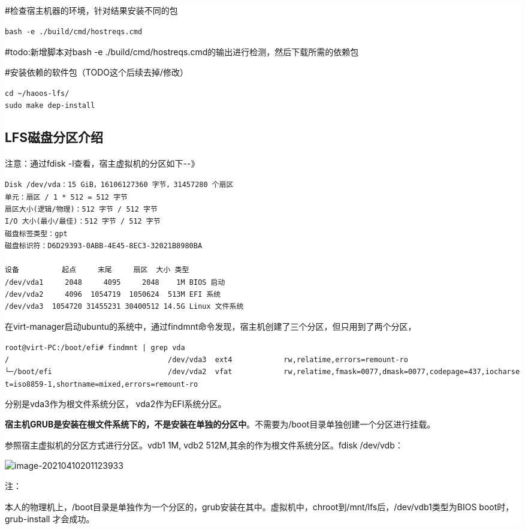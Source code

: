 #检查宿主机器的环境，针对结果安装不同的包

```
bash -e ./build/cmd/hostreqs.cmd
```

#todo:新增脚本对bash -e ./build/cmd/hostreqs.cmd的输出进行检测，然后下载所需的依赖包

```

```



#安装依赖的软件包（TODO这个后续去掉/修改）

```
cd ~/haoos-lfs/
sudo make dep-install
```

## LFS磁盘分区介绍

注意：通过fdisk -l查看，宿主虚拟机的分区如下--》

```vb
Disk /dev/vda：15 GiB，16106127360 字节，31457280 个扇区
单元：扇区 / 1 * 512 = 512 字节
扇区大小(逻辑/物理)：512 字节 / 512 字节
I/O 大小(最小/最佳)：512 字节 / 512 字节
磁盘标签类型：gpt
磁盘标识符：D6D29393-0ABB-4E45-8EC3-32021B8980BA

设备          起点     末尾     扇区  大小 类型
/dev/vda1     2048     4095     2048    1M BIOS 启动
/dev/vda2     4096  1054719  1050624  513M EFI 系统
/dev/vda3  1054720 31455231 30400512 14.5G Linux 文件系统
```

在virt-manager启动ubuntu的系统中，通过findmnt命令发现，宿主机创建了三个分区，但只用到了两个分区，

```vb
root@virt-PC:/boot/efi# findmnt | grep vda
/                                     /dev/vda3  ext4            rw,relatime,errors=remount-ro
└─/boot/efi                           /dev/vda2  vfat            rw,relatime,fmask=0077,dmask=0077,codepage=437,iocharset=iso8859-1,shortname=mixed,errors=remount-ro
```

分别是vda3作为根文件系统分区， vda2作为EFI系统分区。

**宿主机GRUB是安装在根文件系统下的，不是安装在单独的分区中**。不需要为/boot目录单独创建一个分区进行挂载。

参照宿主虚拟机的分区方式进行分区。vdb1 1M, vdb2 512M,其余的作为根文件系统分区。fdisk /dev/vdb：

![image-20210410201123933](/home/uos/.config/Typora/typora-user-images/image-20210410201123933.png)

注：

​	本人的物理机上，/boot目录是单独作为一个分区的，grub安装在其中。虚拟机中，chroot到/mnt/lfs后，/dev/vdb1类型为BIOS boot时，grub-install 才会成功。

